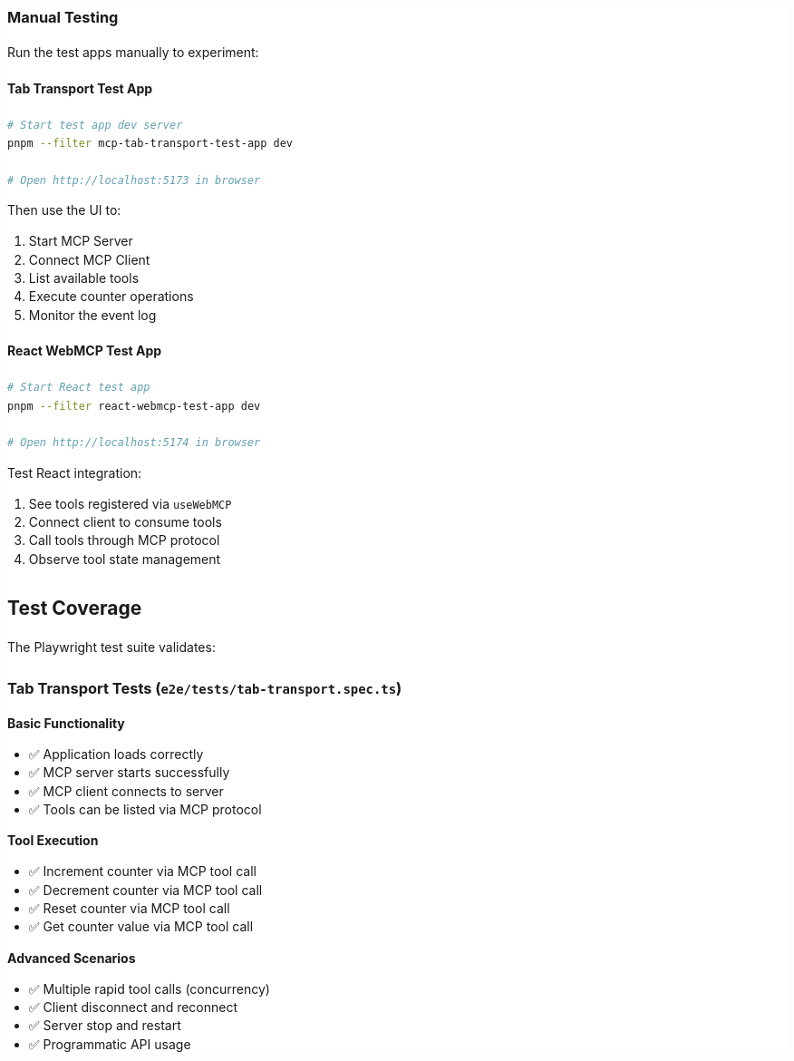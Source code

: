 ### Manual Testing

Run the test apps manually to experiment:

#### Tab Transport Test App

```bash
# Start test app dev server
pnpm --filter mcp-tab-transport-test-app dev

# Open http://localhost:5173 in browser
```

Then use the UI to:
1. Start MCP Server
2. Connect MCP Client
3. List available tools
4. Execute counter operations
5. Monitor the event log

#### React WebMCP Test App

```bash
# Start React test app
pnpm --filter react-webmcp-test-app dev

# Open http://localhost:5174 in browser
```

Test React integration:
1. See tools registered via `useWebMCP`
2. Connect client to consume tools
3. Call tools through MCP protocol
4. Observe tool state management

## Test Coverage

The Playwright test suite validates:

### Tab Transport Tests (`e2e/tests/tab-transport.spec.ts`)

**Basic Functionality**
- ✅ Application loads correctly
- ✅ MCP server starts successfully
- ✅ MCP client connects to server
- ✅ Tools can be listed via MCP protocol

**Tool Execution**
- ✅ Increment counter via MCP tool call
- ✅ Decrement counter via MCP tool call
- ✅ Reset counter via MCP tool call
- ✅ Get counter value via MCP tool call

**Advanced Scenarios**
- ✅ Multiple rapid tool calls (concurrency)
- ✅ Client disconnect and reconnect
- ✅ Server stop and restart
- ✅ Programmatic API usage
